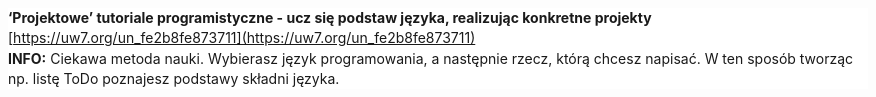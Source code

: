 **&lsquo;Projektowe&rsquo; tutoriale programistyczne - ucz się podstaw języka, realizując konkretne projekty**  
[https://uw7.org/un_fe2b8fe873711](https://uw7.org/un_fe2b8fe873711)  
**INFO:** Ciekawa metoda nauki. Wybierasz język programowania, a następnie rzecz, którą chcesz napisać. W ten sposób tworząc np. listę ToDo poznajesz podstawy składni języka.